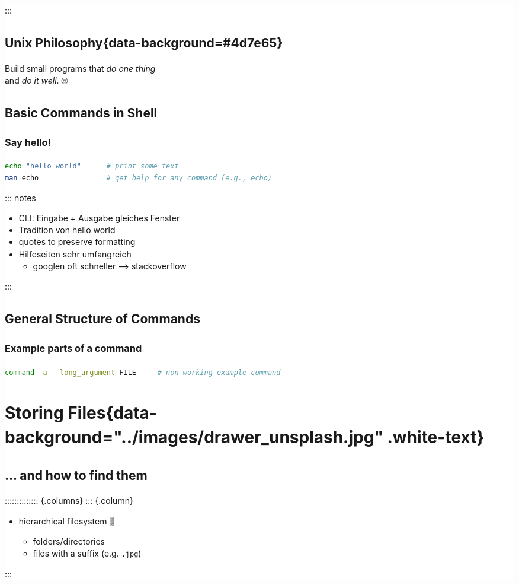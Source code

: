 :::



## Unix Philosophy{data-background=#4d7e65} 

Build small programs that *do one thing* <br>and *do it well*. :nerd_face:



## Basic Commands in Shell

### Say hello!


```bash
echo "hello world"		# print some text
man echo				# get help for any command (e.g., echo)
```



::: notes

- CLI: Eingabe + Ausgabe gleiches Fenster
- Tradition von hello world
- quotes to preserve formatting
- Hilfeseiten sehr umfangreich
  - googlen oft schneller --> stackoverflow

:::

## General Structure of Commands

### Example parts of a command

```bash
command -a --long_argument FILE 	# non-working example command
```



# Storing Files{data-background="../images/drawer_unsplash.jpg" .white-text}

## ... and how to find them

:::::::::::::: {.columns}
::: {.column}

- hierarchical filesystem :evergreen_tree:

  - folders/directories
  - files with a suffix (e.g. `.jpg`)


:::
